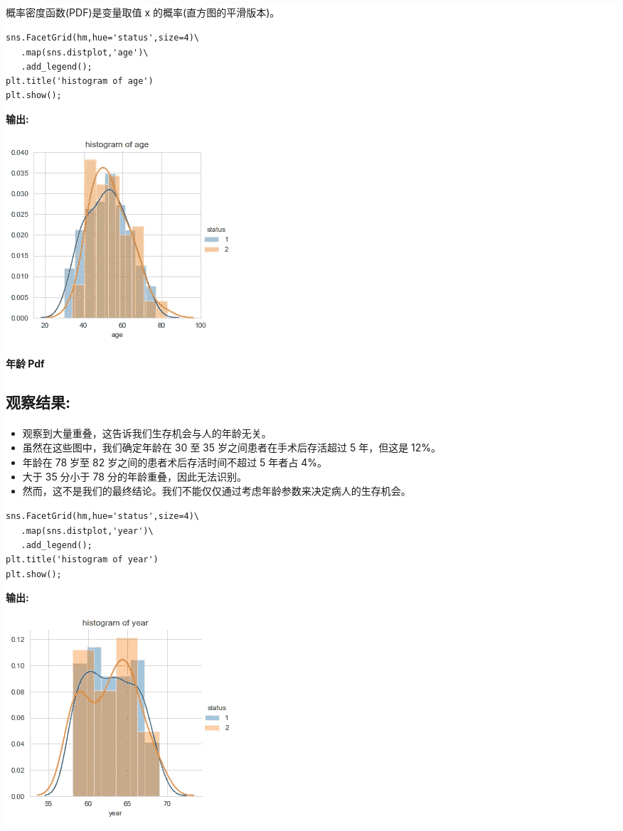 概率密度函数(PDF)是变量取值 x 的概率(直方图的平滑版本)。

```
sns.FacetGrid(hm,hue='status',size=4)\
   .map(sns.distplot,'age')\
   .add_legend();
plt.title('histogram of age')
plt.show();
```

**输出:**

![](img/1deb92f0f02ae46734542bdc7e815845.png)

**年龄 Pdf**

## 观察结果:

*   观察到大量重叠，这告诉我们生存机会与人的年龄无关。
*   虽然在这些图中，我们确定年龄在 30 至 35 岁之间患者在手术后存活超过 5 年，但这是 12%。
*   年龄在 78 岁至 82 岁之间的患者术后存活时间不超过 5 年者占 4%。
*   大于 35 分小于 78 分的年龄重叠，因此无法识别。
*   然而，这不是我们的最终结论。我们不能仅仅通过考虑年龄参数来决定病人的生存机会。

```
sns.FacetGrid(hm,hue='status',size=4)\
   .map(sns.distplot,'year')\
   .add_legend();
plt.title('histogram of year')
plt.show();
```

**输出:**

![](img/69a6cd6cc1b0eb9c6a12a3f8655f7228.png)

